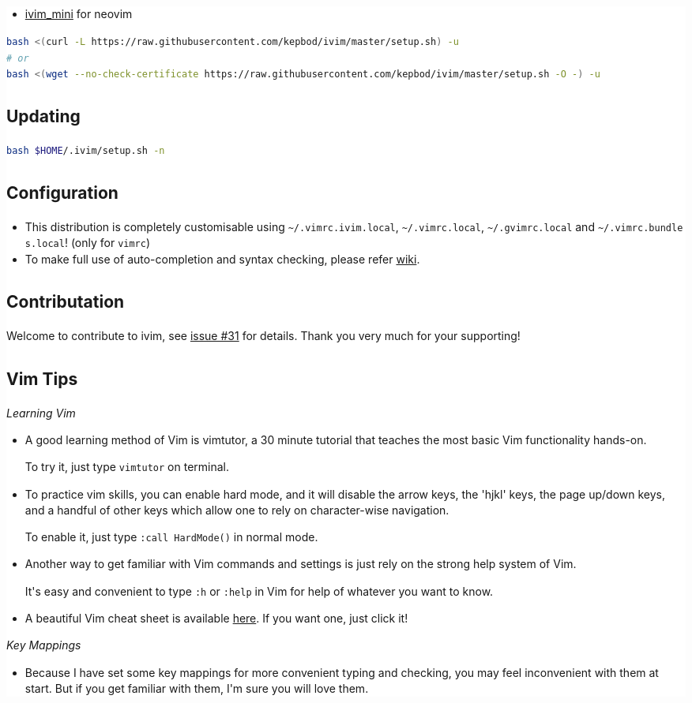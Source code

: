* [ivim_mini](https://github.com/kepbod/ivim/blob/master/vimrc_mini) for neovim

```bash
bash <(curl -L https://raw.githubusercontent.com/kepbod/ivim/master/setup.sh) -u
# or
bash <(wget --no-check-certificate https://raw.githubusercontent.com/kepbod/ivim/master/setup.sh -O -) -u
```

## Updating

```bash
bash $HOME/.ivim/setup.sh -n
```

## Configuration

* This distribution is completely customisable using `~/.vimrc.ivim.local`, `~/.vimrc.local`, `~/.gvimrc.local` and `~/.vimrc.bundles.local`! (only for `vimrc`)
* To make full use of auto-completion and syntax checking, please refer [wiki](https://github.com/kepbod/ivim/wiki/Auto-completion-and-syntax-checking).


## Contributation

Welcome to contribute to ivim, see [issue #31](https://github.com/kepbod/ivim/issues/31) for details. Thank you very much for your supporting!

## Vim Tips

*Learning Vim*

* A good learning method of Vim is vimtutor, a 30 minute tutorial that teaches the most basic Vim functionality hands-on.

    To try it, just type `vimtutor` on terminal.

* To practice vim skills, you can enable hard mode, and it will disable the arrow keys, the 'hjkl' keys, the page up/down keys, and a handful of other keys which allow one to rely on character-wise navigation.

    To enable it, just type `:call HardMode()` in normal mode.

* Another way to get familiar with Vim commands and settings is just rely on the strong help system of Vim.

    It's easy and convenient to type `:h` or `:help` in Vim for help of whatever you want to know.

* A beautiful Vim cheat sheet is available [here](http://michael.peopleofhonoronly.com/vim/). If you want one, just click it!

*Key Mappings*

* Because I have set some key mappings for more convenient typing and checking, you may feel inconvenient with them at start. But if you get familiar with them, I'm sure you will love them.
